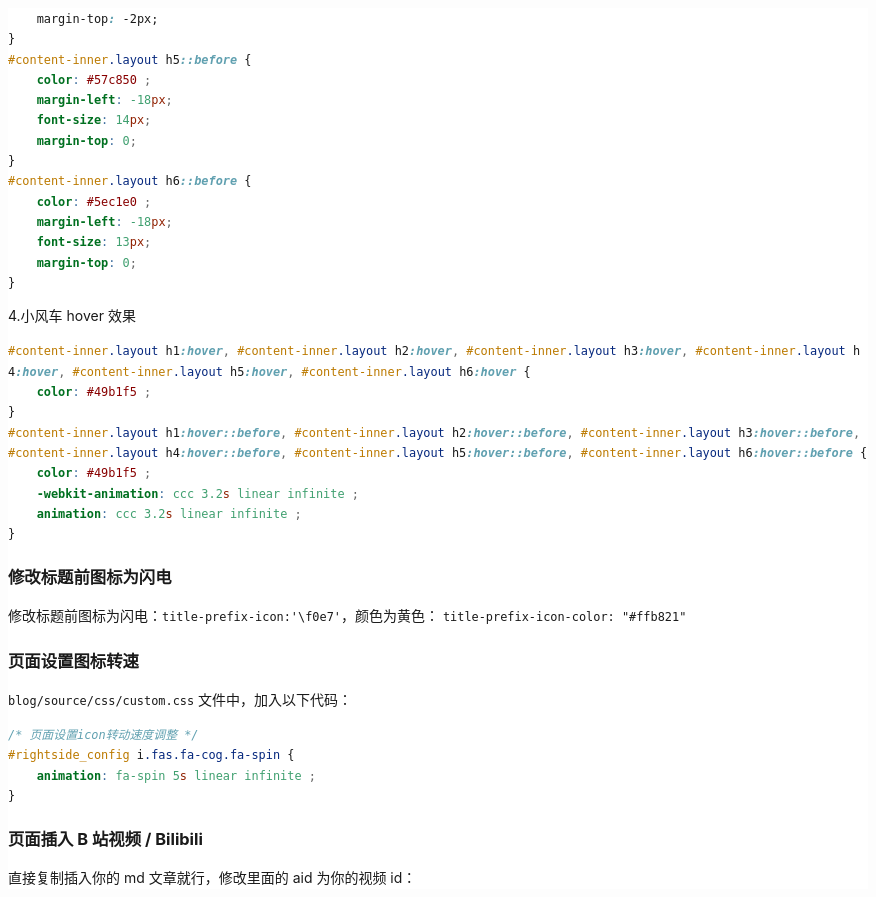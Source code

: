 ```css
    margin-top: -2px;
}
#content-inner.layout h5::before {
    color: #57c850 ;
    margin-left: -18px;
    font-size: 14px;
    margin-top: 0;
}
#content-inner.layout h6::before {
    color: #5ec1e0 ;
    margin-left: -18px;
    font-size: 13px;
    margin-top: 0;
}
```

4.小风车 hover 效果

```css
#content-inner.layout h1:hover, #content-inner.layout h2:hover, #content-inner.layout h3:hover, #content-inner.layout h4:hover, #content-inner.layout h5:hover, #content-inner.layout h6:hover {
    color: #49b1f5 ;
}
#content-inner.layout h1:hover::before, #content-inner.layout h2:hover::before, #content-inner.layout h3:hover::before, #content-inner.layout h4:hover::before, #content-inner.layout h5:hover::before, #content-inner.layout h6:hover::before {
    color: #49b1f5 ;
    -webkit-animation: ccc 3.2s linear infinite ;
    animation: ccc 3.2s linear infinite ;
}
```





### 修改标题前图标为闪电

修改标题前图标为闪电：`title-prefix-icon:'\f0e7'`，颜色为黄色： `title-prefix-icon-color: "#ffb821"`

### 页面设置图标转速

`blog/source/css/custom.css` 文件中，加入以下代码：

```css
/* 页面设置icon转动速度调整 */
#rightside_config i.fas.fa-cog.fa-spin {
    animation: fa-spin 5s linear infinite ;
}
```

### 页面插入 B 站视频 / Bilibili

直接复制插入你的 md 文章就行，修改里面的 aid 为你的视频 id：
